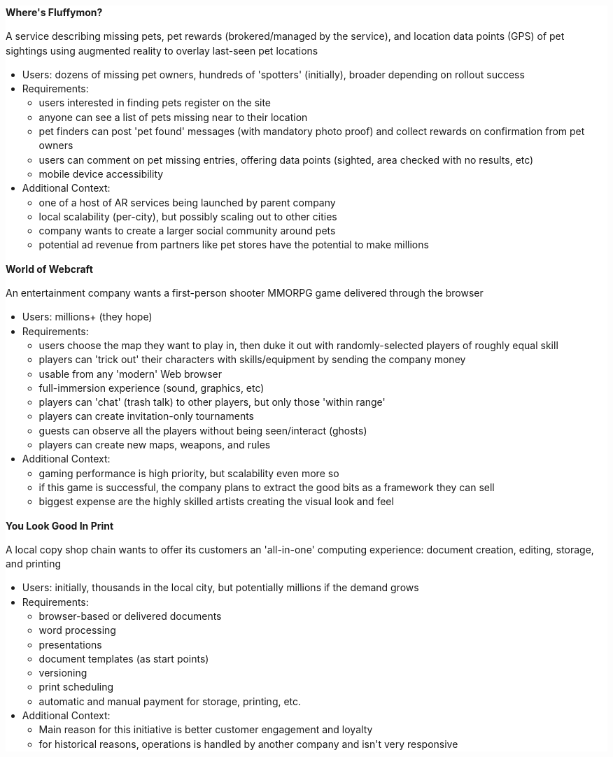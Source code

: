 

**Where's Fluffymon?**

A service describing missing pets, pet rewards (brokered/managed by the service), and location data points (GPS) of pet sightings using augmented reality to overlay last-seen pet locations

- Users: dozens of missing pet owners, hundreds of 'spotters' (initially), broader depending on rollout success
- Requirements:
    - users interested in finding pets register on the site
    - anyone can see a list of pets missing near to their location
    - pet finders can post 'pet found' messages (with mandatory photo proof) and collect rewards on confirmation from pet owners
    - users can comment on pet missing entries, offering data points (sighted, area checked with no results, etc)
    - mobile device accessibility
- Additional Context:
    - one of a host of AR services being launched by parent company
    - local scalability (per-city), but possibly scaling out to other cities
    - company wants to create a larger social community around pets
    - potential ad revenue from partners like pet stores have the potential to make millions


**World of Webcraft**

An entertainment company wants a first-person shooter MMORPG game delivered through the browser

- Users: millions+ (they hope)
- Requirements:
    - users choose the map they want to play in, then duke it out with randomly-selected players of roughly equal skill
    - players can 'trick out' their characters with skills/equipment by sending the company money
    - usable from any 'modern' Web browser
    - full-immersion experience (sound, graphics, etc)
    - players can 'chat' (trash talk) to other players, but only those 'within range'
    - players can create invitation-only tournaments
    - guests can observe all the players without being seen/interact (ghosts)
    - players can create new maps, weapons, and rules
- Additional Context:
    - gaming performance is high priority, but scalability even more so
    - if this game is successful, the company plans to extract the good bits as a framework they can sell
    - biggest expense are the highly skilled artists creating the visual look and feel


**You Look Good In Print**

A local copy shop chain wants to offer its customers an 'all-in-one' computing experience: document creation, editing, storage, and printing

- Users: initially, thousands in the local city, but potentially millions if the demand grows
- Requirements:
    - browser-based or delivered documents
    - word processing
    - presentations
    - document templates (as start points)
    - versioning
    - print scheduling
    - automatic and manual payment for storage, printing, etc.
- Additional Context:
    - Main reason for this initiative is better customer engagement and loyalty
    - for historical reasons, operations is handled by another company and isn't very responsive

